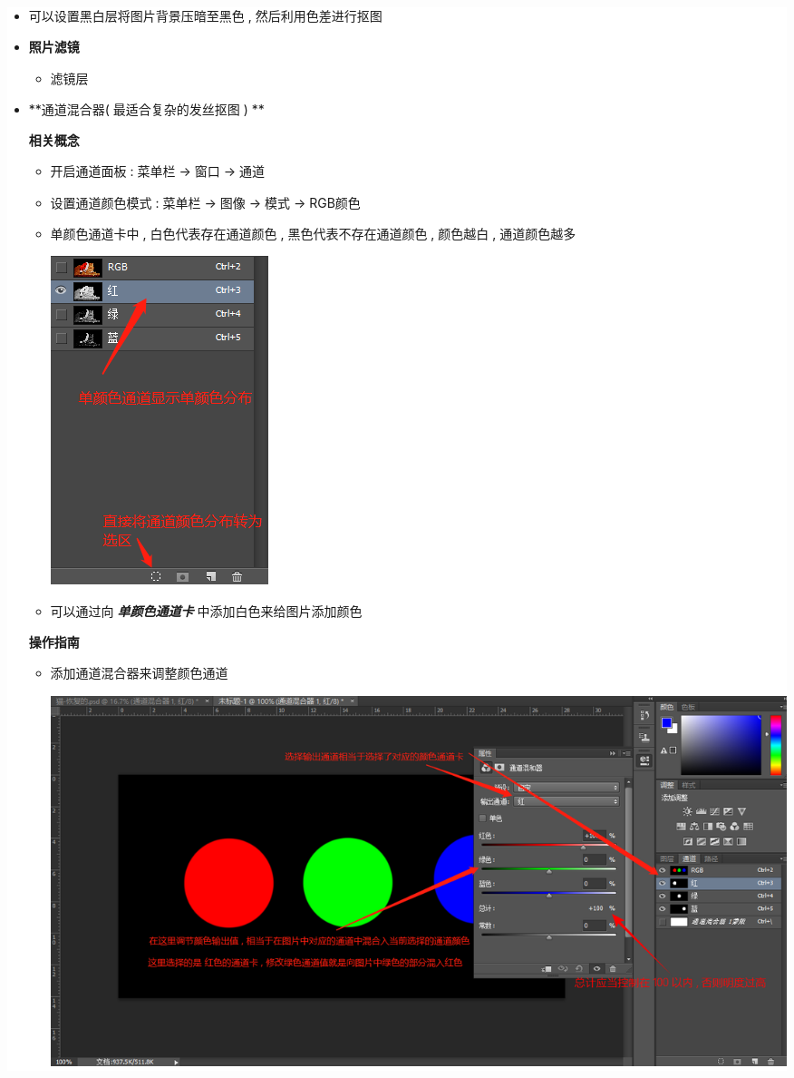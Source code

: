   * 可以设置黑白层将图片背景压暗至黑色 , 然后利用色差进行抠图

* **照片滤镜**

  * 滤镜层

* **通道混合器( 最适合复杂的发丝抠图 ) **

  **相关概念**

  * 开启通道面板 : 菜单栏 -> 窗口 -> 通道

  * 设置通道颜色模式 : 菜单栏 -> 图像 -> 模式 -> RGB颜色

  * 单颜色通道卡中 , 白色代表存在通道颜色 , 黑色代表不存在通道颜色 , 颜色越白 , 通道颜色越多

    ![](颜色通道.png)

  * 可以通过向 ***单颜色通道卡*** 中添加白色来给图片添加颜色

  **操作指南**

  * 添加通道混合器来调整颜色通道

    ![](通道混合器.png)
